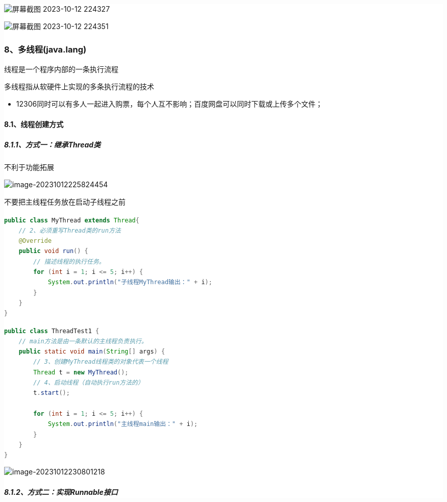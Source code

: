 ![屏幕截图 2023-10-12 224327](https://gitee.com/coi4/test/raw/master/img/%E5%B1%8F%E5%B9%95%E6%88%AA%E5%9B%BE%202023-10-12%20224327.png)

![屏幕截图 2023-10-12 224351](https://gitee.com/coi4/test/raw/master/img/%E5%B1%8F%E5%B9%95%E6%88%AA%E5%9B%BE%202023-10-12%20224351.png)

### 8、多线程(java.lang)

线程是一个程序内部的一条执行流程

多线程指从软硬件上实现的多条执行流程的技术

* 12306同时可以有多人一起进入购票，每个人互不影响；百度网盘可以同时下载或上传多个文件；

#### 8.1、线程创建方式

##### 8.1.1、方式一：继承Thread类

不利于功能拓展

![image-20231012225824454](https://gitee.com/coi4/test/raw/master/img/image-20231012225824454.png)

不要把主线程任务放在启动子线程之前

```java
public class MyThread extends Thread{
    // 2、必须重写Thread类的run方法
    @Override
    public void run() {
        // 描述线程的执行任务。
        for (int i = 1; i <= 5; i++) {
            System.out.println("子线程MyThread输出：" + i);
        }
    }
}
```

```java
public class ThreadTest1 {
    // main方法是由一条默认的主线程负责执行。
    public static void main(String[] args) {
        // 3、创建MyThread线程类的对象代表一个线程
        Thread t = new MyThread();
        // 4、启动线程（自动执行run方法的）
        t.start(); 

        for (int i = 1; i <= 5; i++) {
            System.out.println("主线程main输出：" + i);
        }
    }
}
```

![image-20231012230801218](https://gitee.com/coi4/test/raw/master/img/image-20231012230801218.png)

##### 8.1.2、方式二：实现Runnable接口

